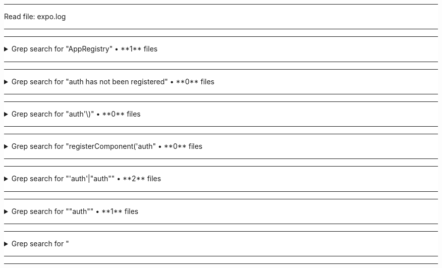 

---

Read file: expo.log

---



---

<details><summary>Grep search for "AppRegistry" • **1** files</summary></details>

---



---

<details><summary>Grep search for "auth has not been registered" • **0** files</summary></details>

---



---

<details><summary>Grep search for "auth'\)" • **0** files</summary></details>

---



---

<details><summary>Grep search for "registerComponent('auth" • **0** files</summary></details>

---



---

<details><summary>Grep search for "'auth'|"auth"" • **2** files</summary></details>

---



---

<details><summary>Grep search for ""auth"" • **1** files</summary></details>

---



---

<details><summary>Grep search for "<auth" • **0** files</summary></details>

---



---
